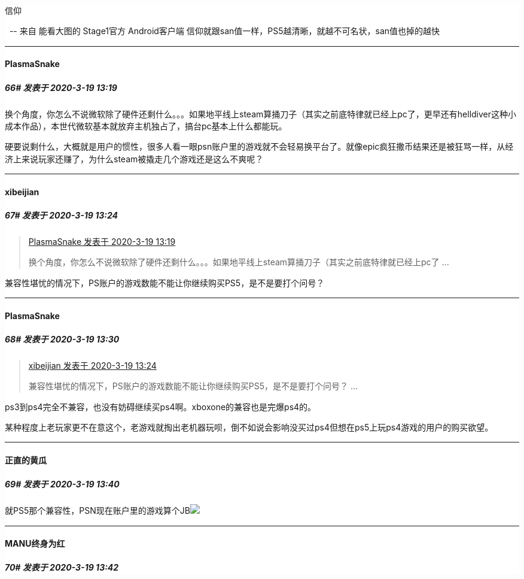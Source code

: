 信仰


  -- 来自 能看大图的 Stage1官方 Android客户端</blockquote>
信仰就跟san值一样，PS5越清晰，就越不可名状，san值也掉的越快


-----

####  PlasmaSnake  
##### 66#       发表于 2020-3-19 13:19


换个角度，你怎么不说微软除了硬件还剩什么。。。如果地平线上steam算捅刀子（其实之前底特律就已经上pc了，更早还有helldiver这种小成本作品），本世代微软基本就放弃主机独占了，搞台pc基本上什么都能玩。

硬要说剩什么，大概就是用户的惯性，很多人看一眼psn账户里的游戏就不会轻易换平台了。就像epic疯狂撒币结果还是被狂骂一样，从经济上来说玩家还赚了，为什么steam被撬走几个游戏还是这么不爽呢？


-----

####  xibeijian  
##### 67#       发表于 2020-3-19 13:24


<blockquote><a href="httphttps://bbs.saraba1st.com/2b/forum.php?mod=redirect&amp;goto=findpost&amp;pid=46798759&amp;ptid=1919683" target="_blank">PlasmaSnake 发表于 2020-3-19 13:19</a>

换个角度，你怎么不说微软除了硬件还剩什么。。。如果地平线上steam算捅刀子（其实之前底特律就已经上pc了 ...</blockquote>
兼容性堪忧的情况下，PS账户的游戏数能不能让你继续购买PS5，是不是要打个问号？


-----

####  PlasmaSnake  
##### 68#       发表于 2020-3-19 13:30


<blockquote><a href="httphttps://bbs.saraba1st.com/2b/forum.php?mod=redirect&amp;goto=findpost&amp;pid=46798839&amp;ptid=1919683" target="_blank">xibeijian 发表于 2020-3-19 13:24</a>

兼容性堪忧的情况下，PS账户的游戏数能不能让你继续购买PS5，是不是要打个问号？ ...</blockquote>
ps3到ps4完全不兼容，也没有妨碍继续买ps4啊。xboxone的兼容也是完爆ps4的。

某种程度上老玩家更不在意这个，老游戏就掏出老机器玩呗，倒不如说会影响没买过ps4但想在ps5上玩ps4游戏的用户的购买欲望。


-----

####  正直的黄瓜  
##### 69#       发表于 2020-3-19 13:40


就PS5那个兼容性，PSN现在账户里的游戏算个JB<img src="https://static.saraba1st.com/image/smiley/face2017/001.png" referrerpolicy="no-referrer">


-----

####  MANU终身为红  
##### 70#       发表于 2020-3-19 13:42
